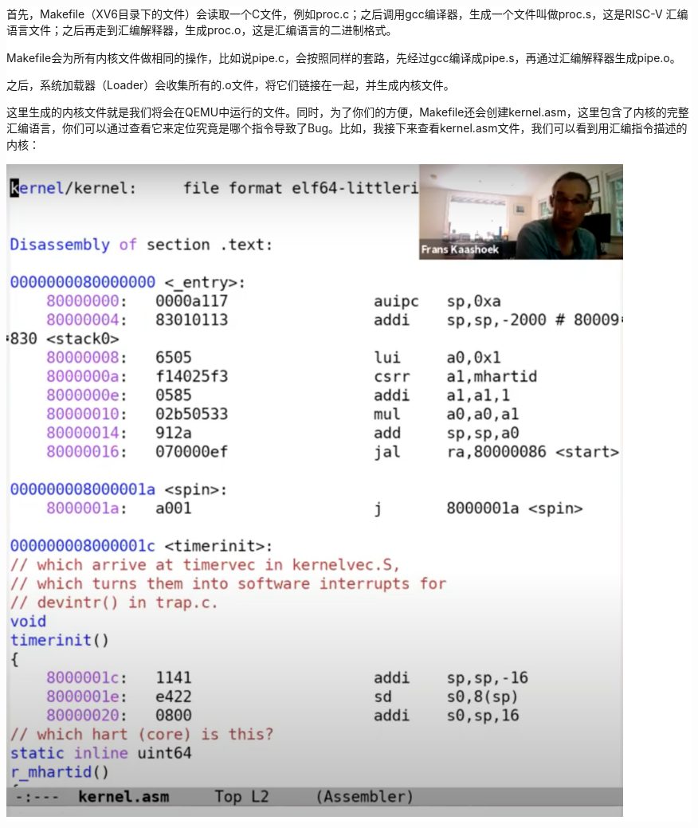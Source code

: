 首先，Makefile（XV6目录下的文件）会读取一个C文件，例如proc.c；之后调用gcc编译器，生成一个文件叫做proc.s，这是RISC-V 汇编语言文件；之后再走到汇编解释器，生成proc.o，这是汇编语言的二进制格式。

Makefile会为所有内核文件做相同的操作，比如说pipe.c，会按照同样的套路，先经过gcc编译成pipe.s，再通过汇编解释器生成pipe.o。

之后，系统加载器（Loader）会收集所有的.o文件，将它们链接在一起，并生成内核文件。

这里生成的内核文件就是我们将会在QEMU中运行的文件。同时，为了你们的方便，Makefile还会创建kernel.asm，这里包含了内核的完整汇编语言，你们可以通过查看它来定位究竟是哪个指令导致了Bug。比如，我接下来查看kernel.asm文件，我们可以看到用汇编指令描述的内核：

<img src="images/image3/3-11.png" alt="img" style="zoom:80%;" />
